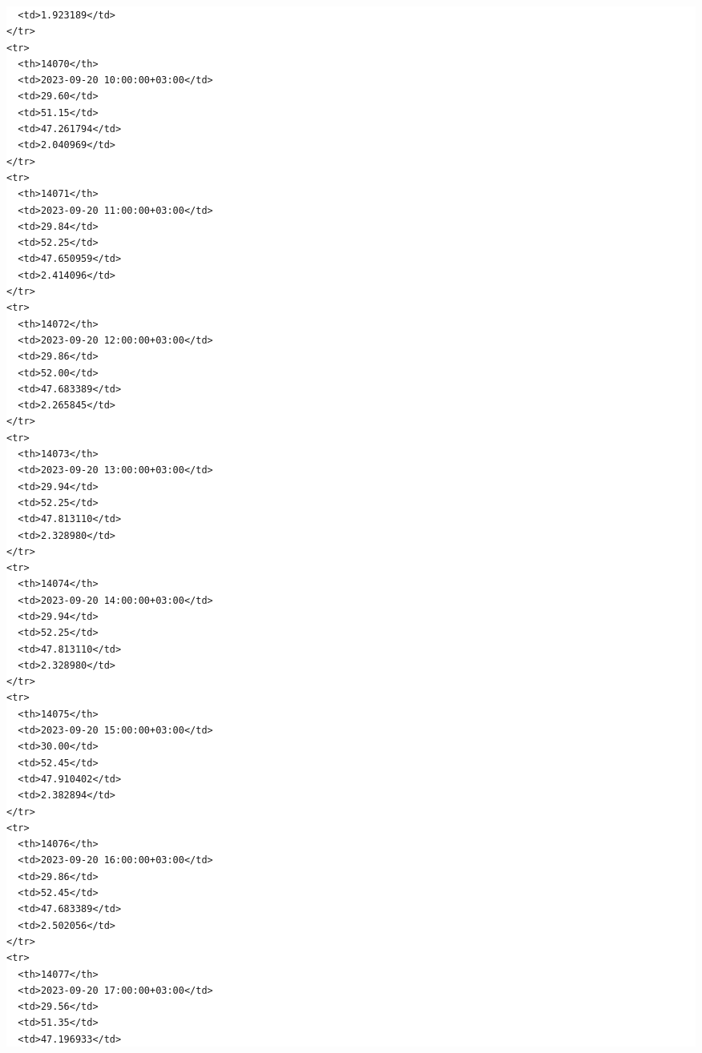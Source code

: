      <td>1.923189</td>
    </tr>
    <tr>
      <th>14070</th>
      <td>2023-09-20 10:00:00+03:00</td>
      <td>29.60</td>
      <td>51.15</td>
      <td>47.261794</td>
      <td>2.040969</td>
    </tr>
    <tr>
      <th>14071</th>
      <td>2023-09-20 11:00:00+03:00</td>
      <td>29.84</td>
      <td>52.25</td>
      <td>47.650959</td>
      <td>2.414096</td>
    </tr>
    <tr>
      <th>14072</th>
      <td>2023-09-20 12:00:00+03:00</td>
      <td>29.86</td>
      <td>52.00</td>
      <td>47.683389</td>
      <td>2.265845</td>
    </tr>
    <tr>
      <th>14073</th>
      <td>2023-09-20 13:00:00+03:00</td>
      <td>29.94</td>
      <td>52.25</td>
      <td>47.813110</td>
      <td>2.328980</td>
    </tr>
    <tr>
      <th>14074</th>
      <td>2023-09-20 14:00:00+03:00</td>
      <td>29.94</td>
      <td>52.25</td>
      <td>47.813110</td>
      <td>2.328980</td>
    </tr>
    <tr>
      <th>14075</th>
      <td>2023-09-20 15:00:00+03:00</td>
      <td>30.00</td>
      <td>52.45</td>
      <td>47.910402</td>
      <td>2.382894</td>
    </tr>
    <tr>
      <th>14076</th>
      <td>2023-09-20 16:00:00+03:00</td>
      <td>29.86</td>
      <td>52.45</td>
      <td>47.683389</td>
      <td>2.502056</td>
    </tr>
    <tr>
      <th>14077</th>
      <td>2023-09-20 17:00:00+03:00</td>
      <td>29.56</td>
      <td>51.35</td>
      <td>47.196933</td>